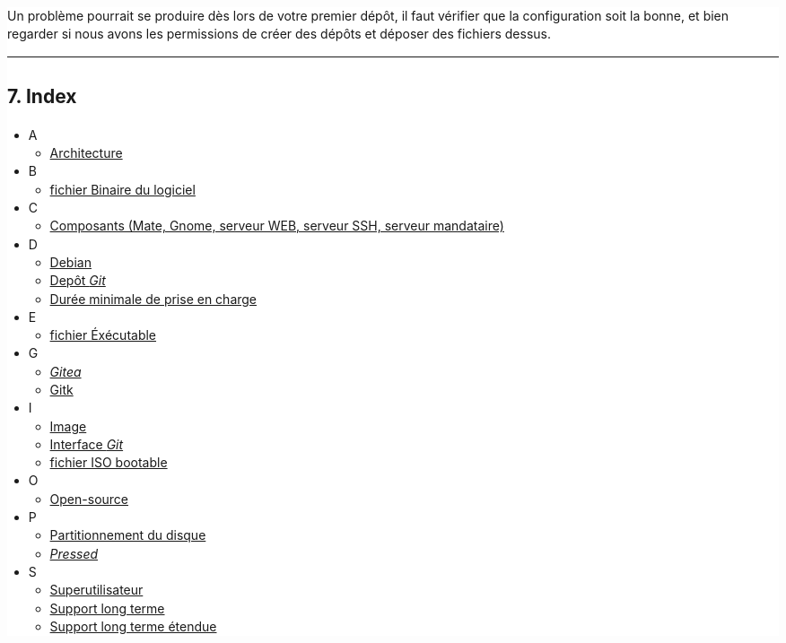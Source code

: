 Un problème pourrait se produire dès lors de votre premier dépôt, il faut vérifier que la configuration soit la bonne, et bien regarder si nous avons les permissions de créer des dépôts et déposer des fichiers dessus.

<a id="7-index"></a>

---

## 7. Index

* A
    * [Architecture](#index-iso-architecture)
* B
    * [fichier Binaire du logiciel](#index-binaire)
* C
    * [Composants (Mate, Gnome, serveur WEB, serveur SSH, serveur mandataire)](#index-composants)
* D
    * [Debian](#index-debian)
    * [Depôt *Git*](#index-depot)
    * [Durée minimale de prise en charge](#index-debian)
* E
    * [fichier Éxécutable](#index-executable)
* G
    * [*Gitea*](#index-gitea-open-source)
    * [Gitk](#index-interface-git)
* I
    * [Image](#index-image)
    * [Interface *Git*](#index-interface-git)
    * [fichier ISO bootable](#index-iso-architecture)
* O
    * [Open-source](#index-gitea-open-source)
* P
    * [Partitionnement du disque](#index-superutilisateur-partitionnement)
    * [*Pressed*](#index-pressed)
* S
    * [Superutilisateur](#index-superutilisateur-partitionnement)
    * [Support long terme](#index-debian)
    * [Support long terme étendue](#index-debian)